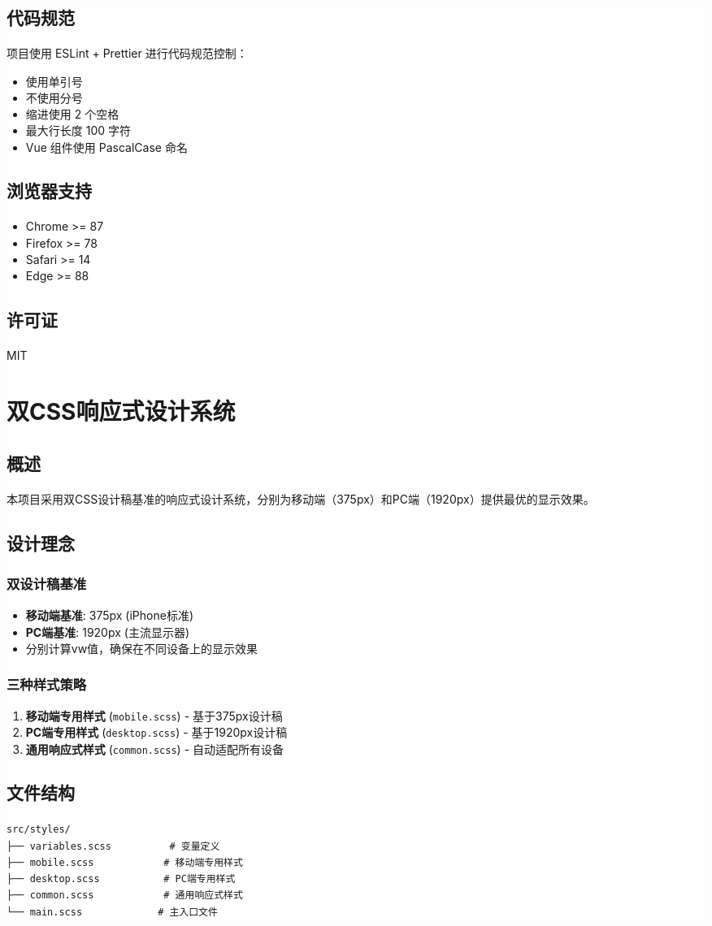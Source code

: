 ## 代码规范

项目使用 ESLint + Prettier 进行代码规范控制：

- 使用单引号
- 不使用分号
- 缩进使用 2 个空格
- 最大行长度 100 字符
- Vue 组件使用 PascalCase 命名

## 浏览器支持

- Chrome >= 87
- Firefox >= 78
- Safari >= 14
- Edge >= 88

## 许可证

MIT

# 双CSS响应式设计系统

## 概述

本项目采用双CSS设计稿基准的响应式设计系统，分别为移动端（375px）和PC端（1920px）提供最优的显示效果。

## 设计理念

### 双设计稿基准

- **移动端基准**: 375px (iPhone标准)
- **PC端基准**: 1920px (主流显示器)
- 分别计算vw值，确保在不同设备上的显示效果

### 三种样式策略

1. **移动端专用样式** (`mobile.scss`) - 基于375px设计稿
2. **PC端专用样式** (`desktop.scss`) - 基于1920px设计稿
3. **通用响应式样式** (`common.scss`) - 自动适配所有设备

## 文件结构

```
src/styles/
├── variables.scss          # 变量定义
├── mobile.scss            # 移动端专用样式
├── desktop.scss           # PC端专用样式
├── common.scss            # 通用响应式样式
└── main.scss             # 主入口文件
```
